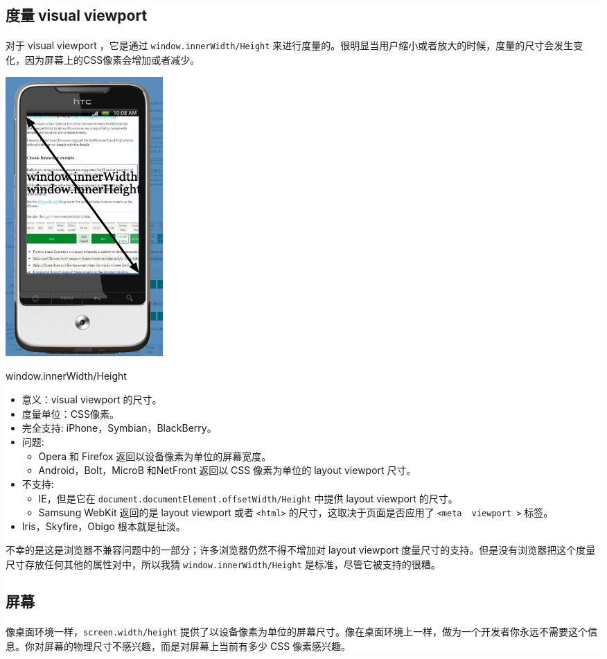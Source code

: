 ## 度量 visual viewport 

对于 visual viewport ，它是通过 `window.innerWidth/Height` 来进行度量的。很明显当用户缩小或者放大的时候，度量的尺寸会发生变化，因为屏幕上的CSS像素会增加或者减少。

![](img/mobile_inner.jpg)

<div class="instruction">

window.innerWidth/Height

* 意义：visual viewport 的尺寸。
* 度量单位：CSS像素。
* 完全支持: iPhone，Symbian，BlackBerry。
* 问题:
  * Opera 和 Firefox 返回以设备像素为单位的屏幕宽度。
  * Android，Bolt，MicroB 和NetFront 返回以 CSS 像素为单位的 layout viewport 尺寸。
* 不支持:
  * IE，但是它在 `document.documentElement.offsetWidth/Height` 中提供 layout viewport 的尺寸。
  * Samsung WebKit 返回的是 layout viewport 或者 `<html>` 的尺寸，这取决于页面是否应用了 `<meta  viewport >` 标签。
* Iris，Skyfire，Obigo 根本就是扯淡。

</div>

不幸的是这是浏览器不兼容问题中的一部分；许多浏览器仍然不得不增加对 layout viewport 度量尺寸的支持。但是没有浏览器把这个度量尺寸存放任何其他的属性对中，所以我猜 `window.innerWidth/Height` 是标准，尽管它被支持的很糟。

## 屏幕

像桌面环境一样，`screen.width/height` 提供了以设备像素为单位的屏幕尺寸。像在桌面环境上一样，做为一个开发者你永远不需要这个信息。你对屏幕的物理尺寸不感兴趣，而是对屏幕上当前有多少 CSS 像素感兴趣。

